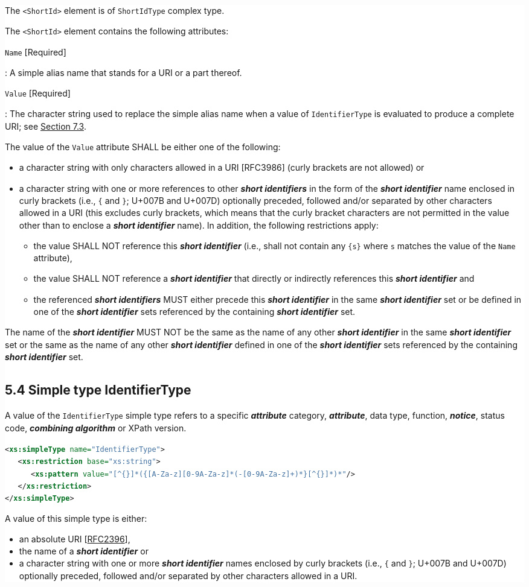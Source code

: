 The `<ShortId>` element is of `ShortIdType` complex type.

The `<ShortId>` element contains the following attributes:

`Name` [Required]

: A simple alias name that stands for a URI or a part thereof.

`Value` [Required]

: The character string used to replace the simple alias name when a value of `IdentifierType` is evaluated to produce a complete URI; see [Section 7.3](#73-identifier-evaluation).

The value of the `Value` attribute SHALL be either one of the following:
* a character string with only characters allowed in a URI [RFC3986] (curly brackets are not allowed) or

* a character string with one or more references to other **_short identifiers_** in the form of the **_short identifier_** name enclosed in curly brackets (i.e., `{` and `}`; U+007B and U+007D) optionally preceded, followed and/or separated by other characters allowed in a URI (this excludes curly brackets, which means that the curly bracket characters are not permitted in the value other than to enclose a **_short identifier_** name). In addition, the following restrictions apply:

  * the value SHALL NOT reference this **_short identifier_** (i.e., shall not contain any `{s}` where `s` matches the value of the `Name` attribute),

  * the value SHALL NOT reference a **_short identifier_** that directly or indirectly references this **_short identifier_** and

  * the referenced **_short identifiers_** MUST either precede this **_short identifier_** in the same **_short identifier_** set or be defined in one of the **_short identifier_** sets referenced by the containing **_short identifier_** set.

The name of the **_short identifier_** MUST NOT be the same as the name of any other **_short identifier_** in the same **_short identifier_** set or the same as the name of any other **_short identifier_** defined in one of the **_short identifier_** sets referenced by the containing **_short identifier_** set.

## 5.4 Simple type IdentifierType

A value of the `IdentifierType` simple type refers to a specific **_attribute_** category, **_attribute_**, data type, function, **_notice_**, status code, **_combining algorithm_** or XPath version.

```xml
<xs:simpleType name="IdentifierType">
   <xs:restriction base="xs:string">
      <xs:pattern value="[^{}]*({[A-Za-z][0-9A-Za-z]*(-[0-9A-Za-z]+)*}[^{}]*)*"/>
   </xs:restriction>
</xs:simpleType>

```

A value of this simple type is either:
* an absolute URI [[RFC2396](#rfc2396)],
* the name of a **_short identifier_** or
* a character string with one or more **_short identifier_** names enclosed by curly brackets (i.e., `{` and `}`; U+007B and U+007D) optionally preceded, followed and/or separated by other characters allowed in a URI.
